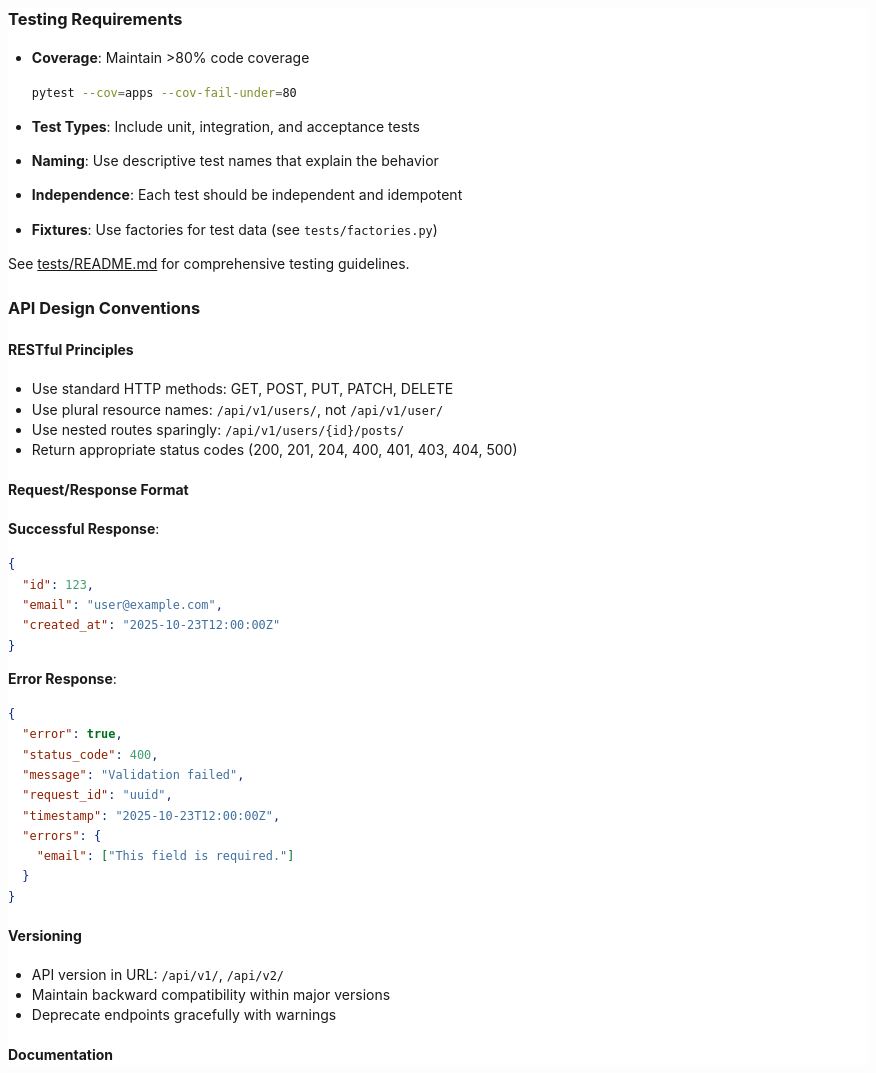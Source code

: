 ### Testing Requirements

- **Coverage**: Maintain >80% code coverage
  ```bash
  pytest --cov=apps --cov-fail-under=80
  ```

- **Test Types**: Include unit, integration, and acceptance tests
- **Naming**: Use descriptive test names that explain the behavior
- **Independence**: Each test should be independent and idempotent
- **Fixtures**: Use factories for test data (see `tests/factories.py`)

See [tests/README.md](tests/README.md) for comprehensive testing guidelines.

### API Design Conventions

#### RESTful Principles

- Use standard HTTP methods: GET, POST, PUT, PATCH, DELETE
- Use plural resource names: `/api/v1/users/`, not `/api/v1/user/`
- Use nested routes sparingly: `/api/v1/users/{id}/posts/`
- Return appropriate status codes (200, 201, 204, 400, 401, 403, 404, 500)

#### Request/Response Format

**Successful Response**:
```json
{
  "id": 123,
  "email": "user@example.com",
  "created_at": "2025-10-23T12:00:00Z"
}
```

**Error Response**:
```json
{
  "error": true,
  "status_code": 400,
  "message": "Validation failed",
  "request_id": "uuid",
  "timestamp": "2025-10-23T12:00:00Z",
  "errors": {
    "email": ["This field is required."]
  }
}
```

#### Versioning

- API version in URL: `/api/v1/`, `/api/v2/`
- Maintain backward compatibility within major versions
- Deprecate endpoints gracefully with warnings

#### Documentation
